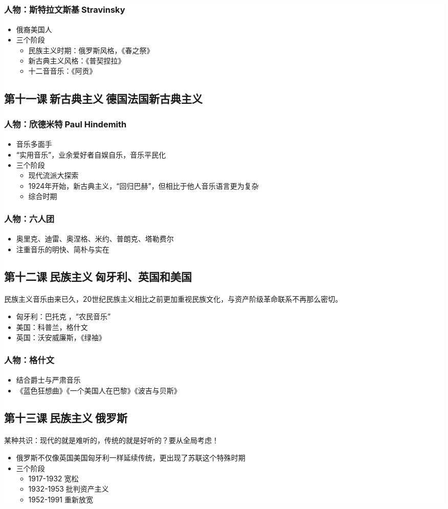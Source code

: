 ### 人物：斯特拉文斯基 Stravinsky

- 俄裔美国人
- 三个阶段
    + 民族主义时期：俄罗斯风格，《春之祭》
    + 新古典主义风格：《普契捏拉》
    + 十二音音乐：《阿贡》



## 第十一课 新古典主义 德国法国新古典主义

### 人物：欣德米特 Paul Hindemith

- 音乐多面手
- “实用音乐”，业余爱好者自娱自乐，音乐平民化
- 三个阶段
    + 现代流派大探索
    + 1924年开始，新古典主义，“回归巴赫”，但相比于他人音乐语言更为复杂
    + 综合时期

### 人物：六人团

- 奥里克、迪雷、奥涅格、米约、普朗克、塔勒费尔
- 注重音乐的明快、简朴与实在



## 第十二课 民族主义 匈牙利、英国和美国

民族主义音乐由来已久，20世纪民族主义相比之前更加重视民族文化，与资产阶级革命联系不再那么密切。

- 匈牙利：巴托克 ，“农民音乐”
- 美国：科普兰，格什文
- 英国：沃安威廉斯，《绿袖》

### 人物：格什文

- 结合爵士与严肃音乐
- 《蓝色狂想曲》《一个美国人在巴黎》《波吉与贝斯》






## 第十三课 民族主义 俄罗斯

某种共识：现代的就是难听的，传统的就是好听的？要从全局考虑！

- 俄罗斯不仅像英国美国匈牙利一样延续传统，更出现了苏联这个特殊时期
- 三个阶段
    + 1917-1932 宽松
    + 1932-1953 批判资产主义
    + 1952-1991 重新放宽
